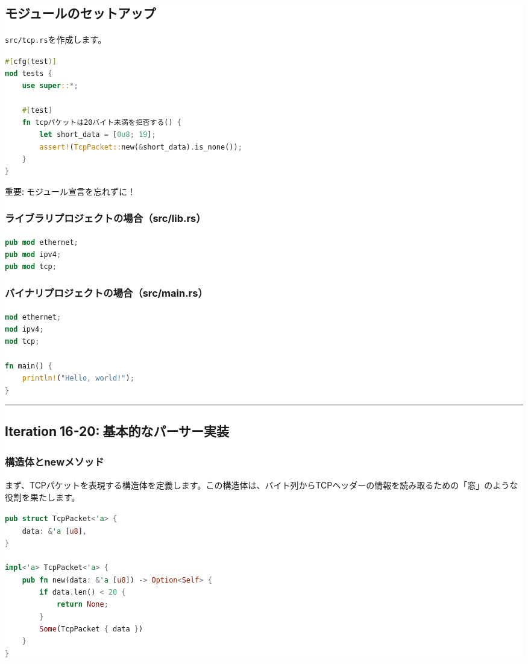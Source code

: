 
## モジュールのセットアップ

`src/tcp.rs`を作成します。

```rust
#[cfg(test)]
mod tests {
    use super::*;

    #[test]
    fn tcpパケットは20バイト未満を拒否する() {
        let short_data = [0u8; 19];
        assert!(TcpPacket::new(&short_data).is_none());
    }
}
```

重要: モジュール宣言を忘れずに！

### ライブラリプロジェクトの場合（src/lib.rs）

```rust
pub mod ethernet;
pub mod ipv4;
pub mod tcp;
```

### バイナリプロジェクトの場合（src/main.rs）

```rust
mod ethernet;
mod ipv4;
mod tcp;

fn main() {
    println!("Hello, world!");
}
```

---

## Iteration 16-20: 基本的なパーサー実装

### 構造体とnewメソッド

まず、TCPパケットを表現する構造体を定義します。この構造体は、バイト列からTCPヘッダーの情報を読み取るための「窓」のような役割を果たします。

```rust
pub struct TcpPacket<'a> {
    data: &'a [u8],
}

impl<'a> TcpPacket<'a> {
    pub fn new(data: &'a [u8]) -> Option<Self> {
        if data.len() < 20 {
            return None;
        }
        Some(TcpPacket { data })
    }
}
```
